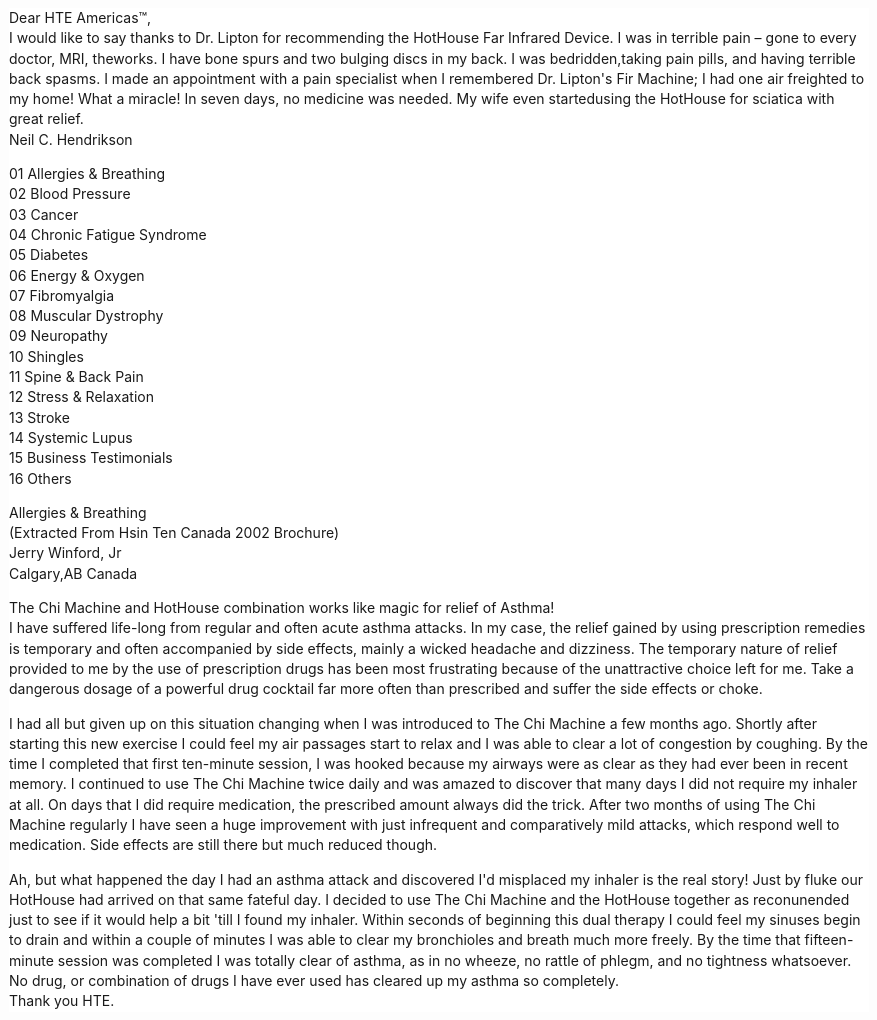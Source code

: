 
Dear HTE Americas™,  
I would like to say thanks to Dr. Lipton for recommending the HotHouse Far Infrared Device. I was in terrible pain – gone to every doctor, MRI, theworks. I have bone spurs and two bulging discs in my back. I was bedridden,taking pain pills, and having terrible back spasms. I made an appointment with a pain specialist when I remembered Dr. Lipton's Fir Machine; I had one air freighted to my home! What a miracle! In seven days, no medicine was needed. My wife even startedusing the HotHouse for sciatica with great relief.  
Neil C. Hendrikson

01 Allergies & Breathing  
02 Blood Pressure  
03 Cancer  
04 Chronic Fatigue Syndrome  
05 Diabetes  
06 Energy & Oxygen  
07 Fibromyalgia  
08 Muscular Dystrophy  
09 Neuropathy  
10 Shingles  
11 Spine & Back Pain  
12 Stress & Relaxation  
13 Stroke  
14 Systemic Lupus  
15 Business Testimonials  
16 Others

Allergies & Breathing  
(Extracted From Hsin Ten Canada 2002 Brochure)  
Jerry Winford, Jr  
Calgary,AB Canada

The Chi Machine and HotHouse combination works like magic for relief of Asthma!  
I have suffered life-long from regular and often acute asthma attacks. In my case, the relief gained by using prescription remedies is temporary and often accompanied by side effects, mainly a wicked headache and dizziness. The temporary nature of relief provided to me by the use of prescription drugs has been most frustrating because of the unattractive choice left for me. Take a dangerous dosage of a powerful drug cocktail far more often than prescribed and suffer the side effects or choke.

I had all but given up on this situation changing when I was introduced to The Chi Machine a few months ago. Shortly after starting this new exercise I could feel my air passages start to relax and I was able to clear a lot of congestion by coughing. By the time I completed that first ten-minute session, I was hooked because my airways were as clear as they had ever been in recent memory. I continued to use The Chi Machine twice daily and was amazed to discover that many days I did not require my inhaler at all. On days that I did require medication, the prescribed amount always did the trick. After two months of using The Chi Machine regularly I have seen a huge improvement with just infrequent and comparatively mild attacks, which respond well to medication. Side effects are still there but much reduced though.

Ah, but what happened the day I had an asthma attack and discovered I'd misplaced my inhaler is the real story! Just by fluke our HotHouse had arrived on that same fateful day. I decided to use The Chi Machine and the HotHouse together as reconunended just to see if it would help a bit 'till I found my inhaler. Within seconds of beginning this dual therapy I could feel my sinuses begin to drain and within a couple of minutes I was able to clear my bronchioles and breath much more freely. By the time that fifteen-minute session was completed I was totally clear of asthma, as in no wheeze, no rattle of phlegm, and no tightness whatsoever. No drug, or combination of drugs I have ever used has cleared up my asthma so completely.  
Thank you HTE.
